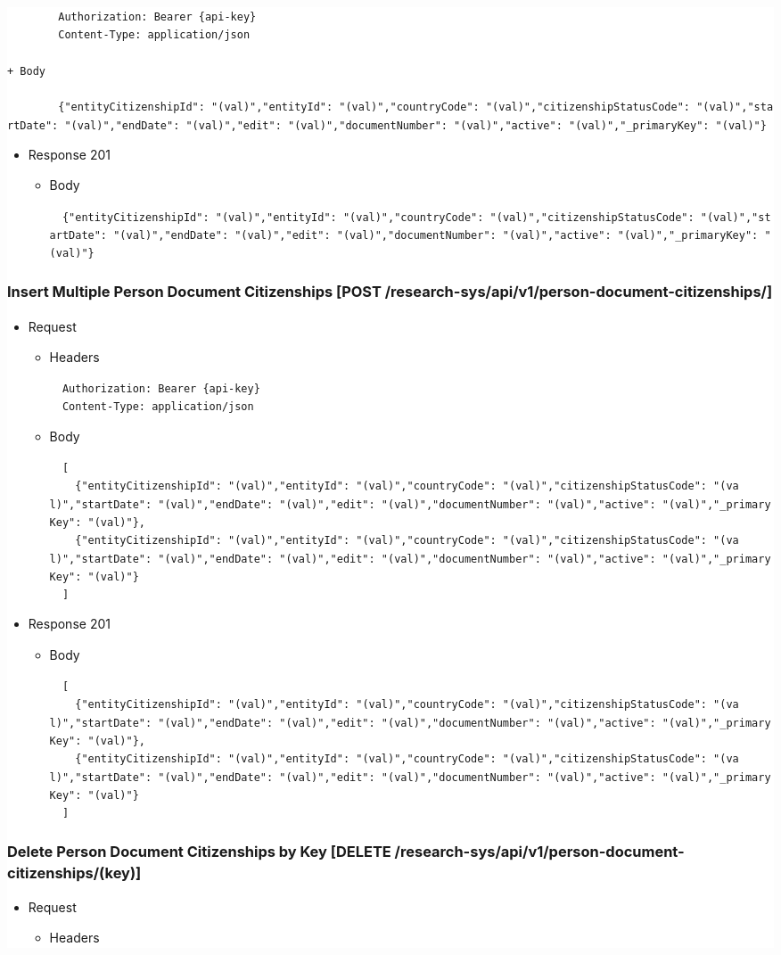             Authorization: Bearer {api-key}   
            Content-Type: application/json

    + Body
    
            {"entityCitizenshipId": "(val)","entityId": "(val)","countryCode": "(val)","citizenshipStatusCode": "(val)","startDate": "(val)","endDate": "(val)","edit": "(val)","documentNumber": "(val)","active": "(val)","_primaryKey": "(val)"}
			
+ Response 201
    
    + Body
            
            {"entityCitizenshipId": "(val)","entityId": "(val)","countryCode": "(val)","citizenshipStatusCode": "(val)","startDate": "(val)","endDate": "(val)","edit": "(val)","documentNumber": "(val)","active": "(val)","_primaryKey": "(val)"}
            
### Insert Multiple Person Document Citizenships [POST /research-sys/api/v1/person-document-citizenships/]

+ Request

    + Headers

            Authorization: Bearer {api-key}   
            Content-Type: application/json

    + Body
    
            [
              {"entityCitizenshipId": "(val)","entityId": "(val)","countryCode": "(val)","citizenshipStatusCode": "(val)","startDate": "(val)","endDate": "(val)","edit": "(val)","documentNumber": "(val)","active": "(val)","_primaryKey": "(val)"},
              {"entityCitizenshipId": "(val)","entityId": "(val)","countryCode": "(val)","citizenshipStatusCode": "(val)","startDate": "(val)","endDate": "(val)","edit": "(val)","documentNumber": "(val)","active": "(val)","_primaryKey": "(val)"}
            ]
			
+ Response 201
    
    + Body
            
            [
              {"entityCitizenshipId": "(val)","entityId": "(val)","countryCode": "(val)","citizenshipStatusCode": "(val)","startDate": "(val)","endDate": "(val)","edit": "(val)","documentNumber": "(val)","active": "(val)","_primaryKey": "(val)"},
              {"entityCitizenshipId": "(val)","entityId": "(val)","countryCode": "(val)","citizenshipStatusCode": "(val)","startDate": "(val)","endDate": "(val)","edit": "(val)","documentNumber": "(val)","active": "(val)","_primaryKey": "(val)"}
            ]
### Delete Person Document Citizenships by Key [DELETE /research-sys/api/v1/person-document-citizenships/(key)]
	 
+ Request

    + Headers

